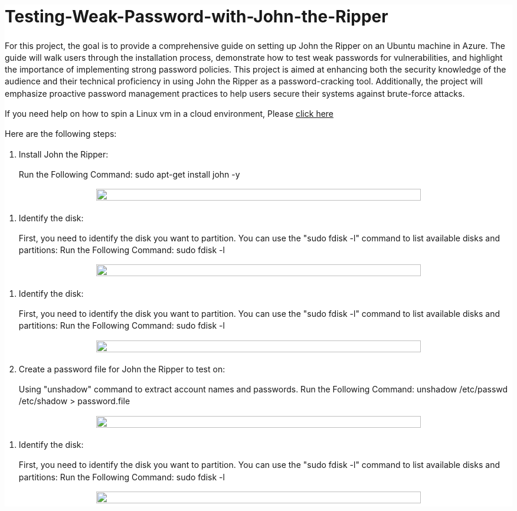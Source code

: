 # Testing-Weak-Password-with-John-the-Ripper

For this project, the goal is to provide a comprehensive guide on setting up John the Ripper on an Ubuntu machine in Azure. The guide will walk users through the installation process, demonstrate how to test weak passwords for vulnerabilities, and highlight the importance of implementing strong password policies. This project is aimed at enhancing both the security knowledge of the audience and their technical proficiency in using John the Ripper as a password-cracking tool. Additionally, the project will emphasize proactive password management practices to help users secure their systems against brute-force attacks.

If you need help on how to spin a Linux vm in a cloud environment, Please [click here](https://learn.microsoft.com/en-us/azure/virtual-machines/linux/quick-create-portal?tabs=ubuntu)


Here are the following steps: 

 1. Install John the Ripper:

 
     Run the Following Command: sudo apt-get install john -y
<p align="center">
<img src="https://imgur.com/MX69ojf.png" height="80%" width="80%" >

 1. Identify the disk:

     First, you need to identify the disk you want to partition. You can use the "sudo fdisk -l" command to list available disks and partitions:
     Run the Following Command: sudo fdisk -l
<p align="center">
<img src="https://imgur.com/uYSnwkH.png" height="80%" width="80%" >


 1. Identify the disk:

     First, you need to identify the disk you want to partition. You can use the "sudo fdisk -l" command to list available disks and partitions:
     Run the Following Command: sudo fdisk -l
<p align="center">
<img src="https://imgur.com/uYSnwkH.png" height="80%" width="80%" >


 2. Create a password file for John the Ripper to test on:

    Using "unshadow" command to extract account names and passwords.
     Run the Following Command: unshadow /etc/passwd /etc/shadow > password.file
<p align="center">
<img src="https://imgur.com/axb9AUy.png" height="80%" width="80%" >

 1. Identify the disk:

     First, you need to identify the disk you want to partition. You can use the "sudo fdisk -l" command to list available disks and partitions:
     Run the Following Command: sudo fdisk -l
<p align="center">
<img src="https://imgur.com/uYSnwkH.png" height="80%" width="80%" >
